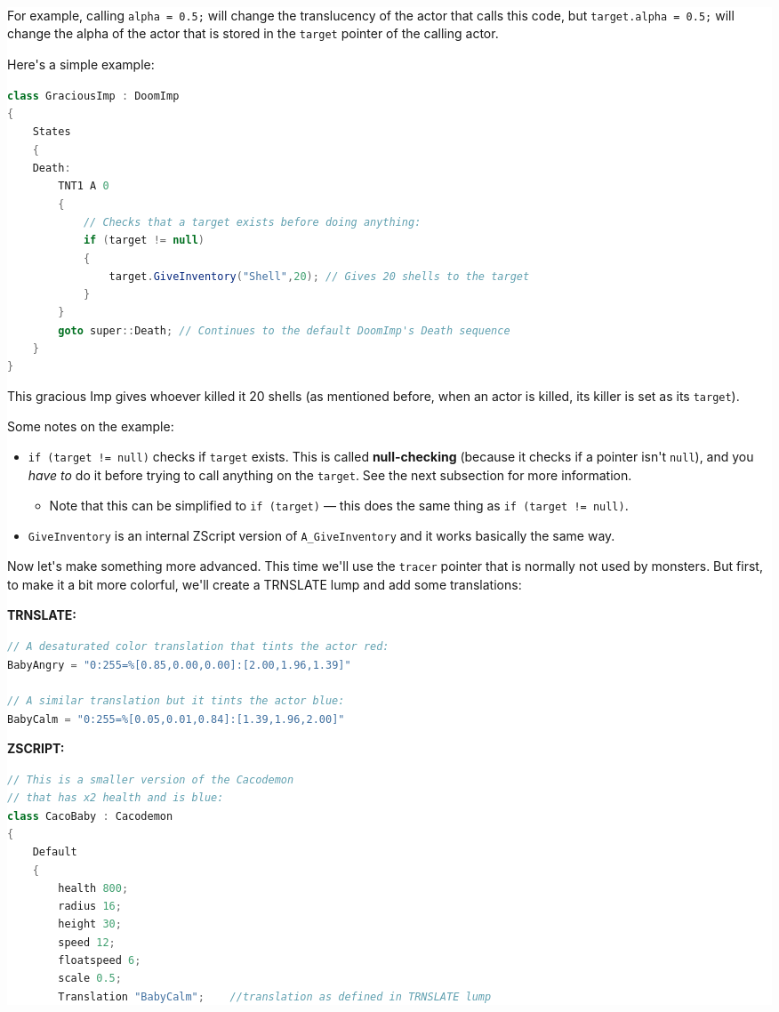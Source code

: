 For example, calling `alpha = 0.5;` will change the translucency of the actor that calls this code, but `target.alpha = 0.5;` will change the alpha of the actor that is stored in the `target` pointer of the calling actor.

Here's a simple example:

```csharp
class GraciousImp : DoomImp
{
    States
    {
    Death:
        TNT1 A 0
        {
            // Checks that a target exists before doing anything:
            if (target != null)
            {
                target.GiveInventory("Shell",20); // Gives 20 shells to the target
            }
        }
        goto super::Death; // Continues to the default DoomImp's Death sequence
    }
}
```

This gracious Imp gives whoever killed it 20 shells (as mentioned before, when an actor is killed, its killer is set as its `target`).

Some notes on the example:

- `if (target != null)` checks if `target` exists. This is called **null-checking** (because it checks if a pointer isn't `null`), and you *have to* do it before trying to call anything on the `target`. See the next subsection for more information.
  
  - Note that this can be simplified to `if (target)` — this does the same thing as `if (target != null)`.

- `GiveInventory` is an internal ZScript version of `A_GiveInventory` and it works basically the same way.

Now let's make something more advanced. This time we'll use the `tracer` pointer that is normally not used by monsters. But first, to make it a bit more colorful, we'll create a TRNSLATE lump and add some translations:

**TRNSLATE:**

```csharp
// A desaturated color translation that tints the actor red:
BabyAngry = "0:255=%[0.85,0.00,0.00]:[2.00,1.96,1.39]" 

// A similar translation but it tints the actor blue:
BabyCalm = "0:255=%[0.05,0.01,0.84]:[1.39,1.96,2.00]"
```

 **ZSCRIPT:**

```csharp
// This is a smaller version of the Cacodemon 
// that has x2 health and is blue:
class CacoBaby : Cacodemon
{
    Default
    {
        health 800;
        radius 16;
        height 30;
        speed 12;
        floatspeed 6;
        scale 0.5;
        Translation "BabyCalm";    //translation as defined in TRNSLATE lump
```